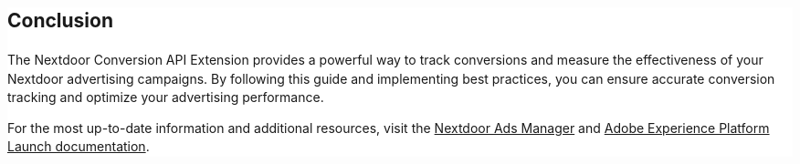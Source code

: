 ## Conclusion

The Nextdoor Conversion API Extension provides a powerful way to track conversions and measure the effectiveness of your Nextdoor advertising campaigns. By following this guide and implementing best practices, you can ensure accurate conversion tracking and optimize your advertising performance.

For the most up-to-date information and additional resources, visit the [Nextdoor Ads Manager](https://ads.nextdoor.com) and [Adobe Experience Platform Launch documentation](https://experienceleague.adobe.com/docs/experience-platform/tags/home.html).
